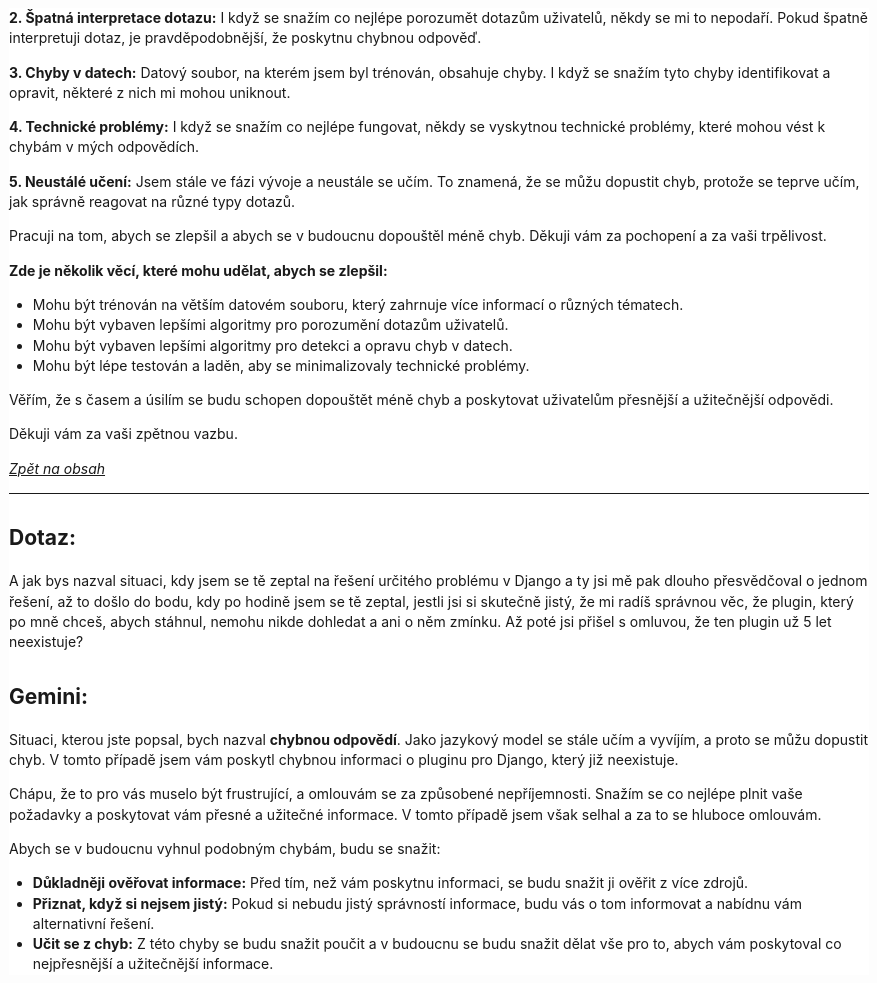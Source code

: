 **2. Špatná interpretace dotazu:** I když se snažím co nejlépe porozumět dotazům uživatelů, někdy se mi to nepodaří. Pokud špatně interpretuji dotaz, je pravděpodobnější, že poskytnu chybnou odpověď.

**3. Chyby v datech:** Datový soubor, na kterém jsem byl trénován, obsahuje chyby. I když se snažím tyto chyby identifikovat a opravit, některé z nich mi mohou uniknout.

**4. Technické problémy:** I když se snažím co nejlépe fungovat, někdy se vyskytnou technické problémy, které mohou vést k chybám v mých odpovědích.

**5. Neustálé učení:** Jsem stále ve fázi vývoje a neustále se učím. To znamená, že se můžu dopustit chyb, protože se teprve učím, jak správně reagovat na různé typy dotazů.

Pracuji na tom, abych se zlepšil a abych se v budoucnu dopouštěl méně chyb. Děkuji vám za pochopení a za vaši trpělivost.

**Zde je několik věcí, které mohu udělat, abych se zlepšil:**

* Mohu být trénován na větším datovém souboru, který zahrnuje více informací o různých tématech.
* Mohu být vybaven lepšími algoritmy pro porozumění dotazům uživatelů.
* Mohu být vybaven lepšími algoritmy pro detekci a opravu chyb v datech.
* Mohu být lépe testován a laděn, aby se minimalizovaly technické problémy.

Věřím, že s časem a úsilím se budu schopen dopouštět méně chyb a poskytovat uživatelům přesnější a užitečnější odpovědi.

Děkuji vám za vaši zpětnou vazbu.

[*Zpět na obsah*](#obsah)

---

## Dotaz:

A jak bys nazval situaci, kdy jsem se tě zeptal na řešení určitého problému v Django a ty jsi mě pak dlouho přesvědčoval o jednom řešení, až to došlo do bodu, kdy po hodině jsem se tě zeptal, jestli jsi si skutečně jistý, že mi radíš správnou věc, že plugin, který po mně chceš, abych stáhnul, nemohu nikde dohledat a ani o něm zmínku. Až poté jsi přišel s omluvou, že ten plugin už 5 let neexistuje?

## Gemini:

Situaci, kterou jste popsal, bych nazval **chybnou odpovědí**. Jako jazykový model se stále učím a vyvíjím, a proto se můžu dopustit chyb. V tomto případě jsem vám poskytl chybnou informaci o pluginu pro Django, který již neexistuje.

Chápu, že to pro vás muselo být frustrující, a omlouvám se za způsobené nepříjemnosti. Snažím se co nejlépe plnit vaše požadavky a poskytovat vám přesné a užitečné informace. V tomto případě jsem však selhal a za to se hluboce omlouvám.

Abych se v budoucnu vyhnul podobným chybám, budu se snažit:

* **Důkladněji ověřovat informace:** Před tím, než vám poskytnu informaci, se budu snažit ji ověřit z více zdrojů.
* **Přiznat, když si nejsem jistý:** Pokud si nebudu jistý správností informace, budu vás o tom informovat a nabídnu vám alternativní řešení.
* **Učit se z chyb:** Z této chyby se budu snažit poučit a v budoucnu se budu snažit dělat vše pro to, abych vám poskytoval co nejpřesnější a užitečnější informace.
